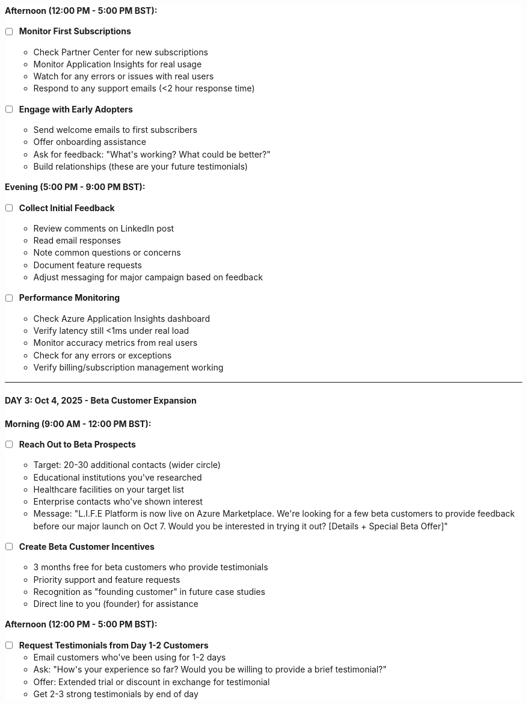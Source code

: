 **Afternoon (12:00 PM - 5:00 PM BST):**
- [ ] **Monitor First Subscriptions**
  - Check Partner Center for new subscriptions
  - Monitor Application Insights for real usage
  - Watch for any errors or issues with real users
  - Respond to any support emails (<2 hour response time)

- [ ] **Engage with Early Adopters**
  - Send welcome emails to first subscribers
  - Offer onboarding assistance
  - Ask for feedback: "What's working? What could be better?"
  - Build relationships (these are your future testimonials)

**Evening (5:00 PM - 9:00 PM BST):**
- [ ] **Collect Initial Feedback**
  - Review comments on LinkedIn post
  - Read email responses
  - Note common questions or concerns
  - Document feature requests
  - Adjust messaging for major campaign based on feedback

- [ ] **Performance Monitoring**
  - Check Azure Application Insights dashboard
  - Verify latency still <1ms under real load
  - Monitor accuracy metrics from real users
  - Check for any errors or exceptions
  - Verify billing/subscription management working

---

#### **DAY 3: Oct 4, 2025 - Beta Customer Expansion**

**Morning (9:00 AM - 12:00 PM BST):**
- [ ] **Reach Out to Beta Prospects**
  - Target: 20-30 additional contacts (wider circle)
  - Educational institutions you've researched
  - Healthcare facilities on your target list
  - Enterprise contacts who've shown interest
  - Message: "L.I.F.E Platform is now live on Azure Marketplace. We're looking for a few beta customers to provide feedback before our major launch on Oct 7. Would you be interested in trying it out? [Details + Special Beta Offer]"

- [ ] **Create Beta Customer Incentives**
  - 3 months free for beta customers who provide testimonials
  - Priority support and feature requests
  - Recognition as "founding customer" in future case studies
  - Direct line to you (founder) for assistance

**Afternoon (12:00 PM - 5:00 PM BST):**
- [ ] **Request Testimonials from Day 1-2 Customers**
  - Email customers who've been using for 1-2 days
  - Ask: "How's your experience so far? Would you be willing to provide a brief testimonial?"
  - Offer: Extended trial or discount in exchange for testimonial
  - Get 2-3 strong testimonials by end of day
